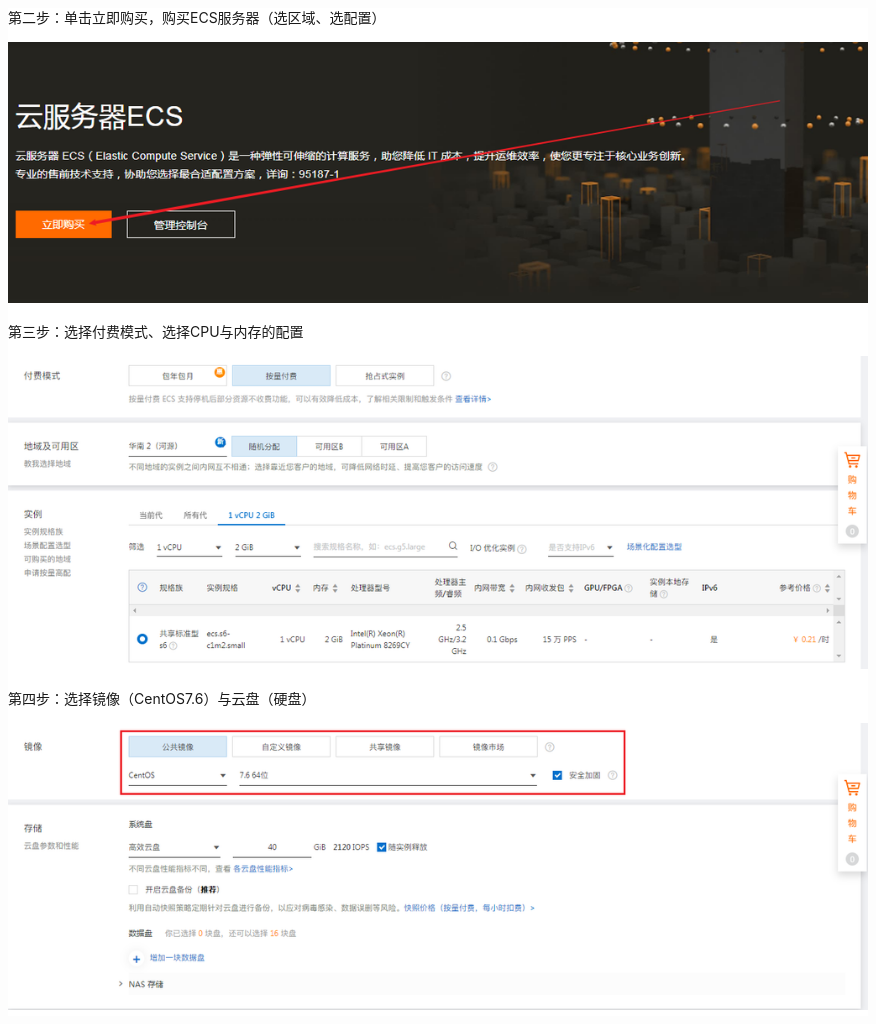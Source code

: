 第二步：单击立即购买，购买ECS服务器（选区域、选配置）

![image-20200326161916781](media/image-20200326161916781.png)

第三步：选择付费模式、选择CPU与内存的配置

![image-20200326162659403](media/image-20200326162659403.png)

第四步：选择镜像（CentOS7.6）与云盘（硬盘）

![image-20200326162845467](media/image-20200326162845467.png)
